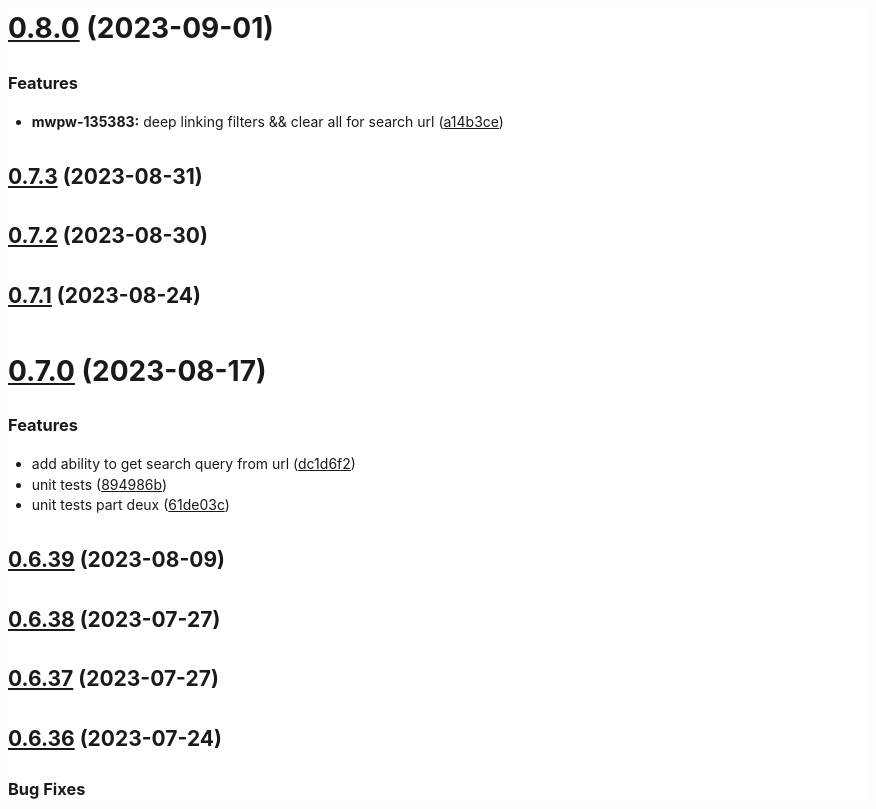 # [0.8.0](https://github.com/adobecom/caas/compare/0.7.3...0.8.0) (2023-09-01)


### Features

* **mwpw-135383:** deep linking filters && clear all for search url ([a14b3ce](https://github.com/adobecom/caas/commit/a14b3ce571bf9a04f323188ae68086829ea77371))

## [0.7.3](https://github.com/adobecom/caas/compare/0.7.2...0.7.3) (2023-08-31)

## [0.7.2](https://github.com/adobecom/caas/compare/0.7.1...0.7.2) (2023-08-30)

## [0.7.1](https://github.com/adobecom/caas/compare/0.7.0...0.7.1) (2023-08-24)

# [0.7.0](https://github.com/adobecom/caas/compare/0.6.39...0.7.0) (2023-08-17)


### Features

* add ability to get search query from url ([dc1d6f2](https://github.com/adobecom/caas/commit/dc1d6f25b1a905c5c3e943a4175c21eb6e2aa90c))
* unit tests ([894986b](https://github.com/adobecom/caas/commit/894986b7ec16000950656ef27381d07b707c760d))
* unit tests part deux ([61de03c](https://github.com/adobecom/caas/commit/61de03c462f32e924edb91aa42cb82a7ab7e39e9))

## [0.6.39](https://github.com/adobecom/caas/compare/0.6.38...0.6.39) (2023-08-09)

## [0.6.38](https://github.com/adobecom/caas/compare/0.6.37...0.6.38) (2023-07-27)

## [0.6.37](https://github.com/adobecom/caas/compare/0.6.36...0.6.37) (2023-07-27)

## [0.6.36](https://github.com/adobecom/caas/compare/0.6.35...0.6.36) (2023-07-24)


### Bug Fixes
